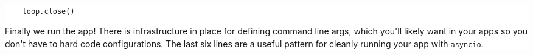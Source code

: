 ```Python
    loop.close()
```

Finally we run the app!
There is infrastructure in place for defining command line args, which you'll likely want in your apps so you don't have to hard code configurations.
The last six lines are a useful pattern for cleanly running your app with `asyncio`.
